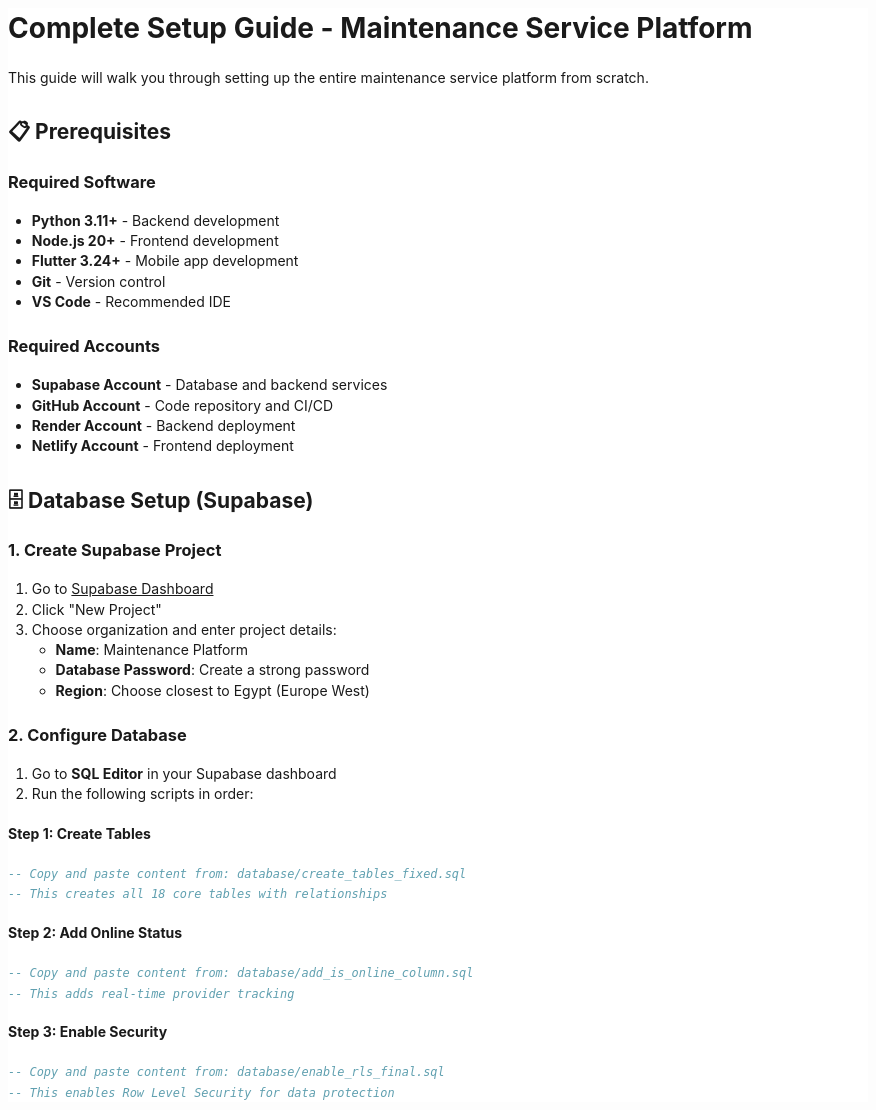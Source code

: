 # Complete Setup Guide - Maintenance Service Platform

This guide will walk you through setting up the entire maintenance service platform from scratch.

## 📋 Prerequisites

### Required Software
- **Python 3.11+** - Backend development
- **Node.js 20+** - Frontend development
- **Flutter 3.24+** - Mobile app development
- **Git** - Version control
- **VS Code** - Recommended IDE

### Required Accounts
- **Supabase Account** - Database and backend services
- **GitHub Account** - Code repository and CI/CD
- **Render Account** - Backend deployment
- **Netlify Account** - Frontend deployment

## 🗄️ Database Setup (Supabase)

### 1. Create Supabase Project
1. Go to [Supabase Dashboard](https://supabase.com/dashboard)
2. Click "New Project"
3. Choose organization and enter project details:
   - **Name**: Maintenance Platform
   - **Database Password**: Create a strong password
   - **Region**: Choose closest to Egypt (Europe West)

### 2. Configure Database
1. Go to **SQL Editor** in your Supabase dashboard
2. Run the following scripts in order:

#### Step 1: Create Tables
```sql
-- Copy and paste content from: database/create_tables_fixed.sql
-- This creates all 18 core tables with relationships
```

#### Step 2: Add Online Status
```sql
-- Copy and paste content from: database/add_is_online_column.sql
-- This adds real-time provider tracking
```

#### Step 3: Enable Security
```sql
-- Copy and paste content from: database/enable_rls_final.sql
-- This enables Row Level Security for data protection
```
